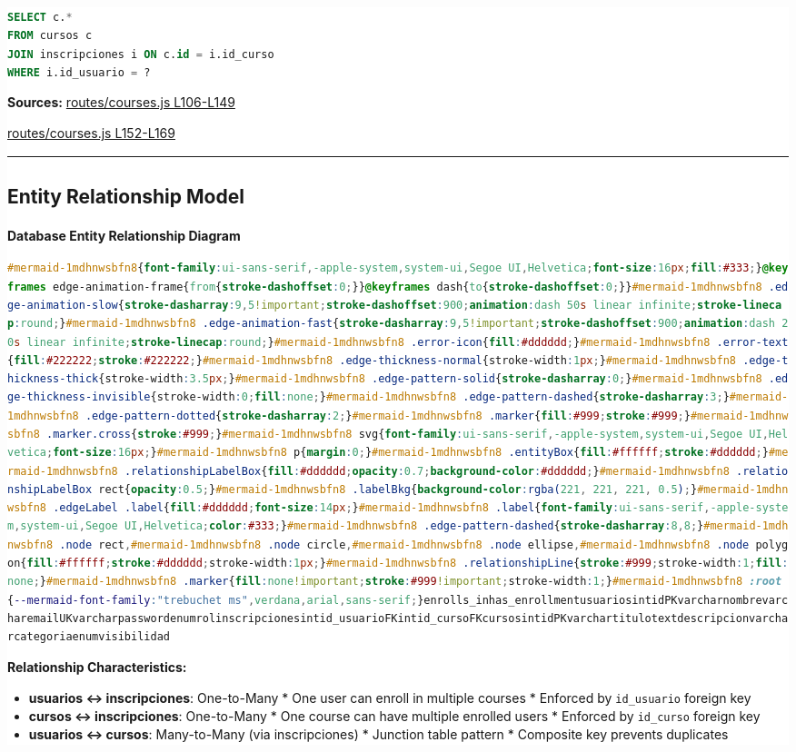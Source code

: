 ```sql
SELECT c.* 
FROM cursos c
JOIN inscripciones i ON c.id = i.id_curso
WHERE i.id_usuario = ?
```

**Sources:** [routes/courses.js L106-L149](https://github.com/Lourdes12587/Week06/blob/ce0c3bcd/routes/courses.js#L106-L149)

 [routes/courses.js L152-L169](https://github.com/Lourdes12587/Week06/blob/ce0c3bcd/routes/courses.js#L152-L169)

---

## Entity Relationship Model

**Database Entity Relationship Diagram**

```css
#mermaid-1mdhnwsbfn8{font-family:ui-sans-serif,-apple-system,system-ui,Segoe UI,Helvetica;font-size:16px;fill:#333;}@keyframes edge-animation-frame{from{stroke-dashoffset:0;}}@keyframes dash{to{stroke-dashoffset:0;}}#mermaid-1mdhnwsbfn8 .edge-animation-slow{stroke-dasharray:9,5!important;stroke-dashoffset:900;animation:dash 50s linear infinite;stroke-linecap:round;}#mermaid-1mdhnwsbfn8 .edge-animation-fast{stroke-dasharray:9,5!important;stroke-dashoffset:900;animation:dash 20s linear infinite;stroke-linecap:round;}#mermaid-1mdhnwsbfn8 .error-icon{fill:#dddddd;}#mermaid-1mdhnwsbfn8 .error-text{fill:#222222;stroke:#222222;}#mermaid-1mdhnwsbfn8 .edge-thickness-normal{stroke-width:1px;}#mermaid-1mdhnwsbfn8 .edge-thickness-thick{stroke-width:3.5px;}#mermaid-1mdhnwsbfn8 .edge-pattern-solid{stroke-dasharray:0;}#mermaid-1mdhnwsbfn8 .edge-thickness-invisible{stroke-width:0;fill:none;}#mermaid-1mdhnwsbfn8 .edge-pattern-dashed{stroke-dasharray:3;}#mermaid-1mdhnwsbfn8 .edge-pattern-dotted{stroke-dasharray:2;}#mermaid-1mdhnwsbfn8 .marker{fill:#999;stroke:#999;}#mermaid-1mdhnwsbfn8 .marker.cross{stroke:#999;}#mermaid-1mdhnwsbfn8 svg{font-family:ui-sans-serif,-apple-system,system-ui,Segoe UI,Helvetica;font-size:16px;}#mermaid-1mdhnwsbfn8 p{margin:0;}#mermaid-1mdhnwsbfn8 .entityBox{fill:#ffffff;stroke:#dddddd;}#mermaid-1mdhnwsbfn8 .relationshipLabelBox{fill:#dddddd;opacity:0.7;background-color:#dddddd;}#mermaid-1mdhnwsbfn8 .relationshipLabelBox rect{opacity:0.5;}#mermaid-1mdhnwsbfn8 .labelBkg{background-color:rgba(221, 221, 221, 0.5);}#mermaid-1mdhnwsbfn8 .edgeLabel .label{fill:#dddddd;font-size:14px;}#mermaid-1mdhnwsbfn8 .label{font-family:ui-sans-serif,-apple-system,system-ui,Segoe UI,Helvetica;color:#333;}#mermaid-1mdhnwsbfn8 .edge-pattern-dashed{stroke-dasharray:8,8;}#mermaid-1mdhnwsbfn8 .node rect,#mermaid-1mdhnwsbfn8 .node circle,#mermaid-1mdhnwsbfn8 .node ellipse,#mermaid-1mdhnwsbfn8 .node polygon{fill:#ffffff;stroke:#dddddd;stroke-width:1px;}#mermaid-1mdhnwsbfn8 .relationshipLine{stroke:#999;stroke-width:1;fill:none;}#mermaid-1mdhnwsbfn8 .marker{fill:none!important;stroke:#999!important;stroke-width:1;}#mermaid-1mdhnwsbfn8 :root{--mermaid-font-family:"trebuchet ms",verdana,arial,sans-serif;}enrolls_inhas_enrollmentusuariosintidPKvarcharnombrevarcharemailUKvarcharpasswordenumrolinscripcionesintid_usuarioFKintid_cursoFKcursosintidPKvarchartitulotextdescripcionvarcharcategoriaenumvisibilidad
```

**Relationship Characteristics:**

* **usuarios ↔ inscripciones**: One-to-Many * One user can enroll in multiple courses * Enforced by `id_usuario` foreign key
* **cursos ↔ inscripciones**: One-to-Many * One course can have multiple enrolled users * Enforced by `id_curso` foreign key
* **usuarios ↔ cursos**: Many-to-Many (via inscripciones) * Junction table pattern * Composite key prevents duplicates
